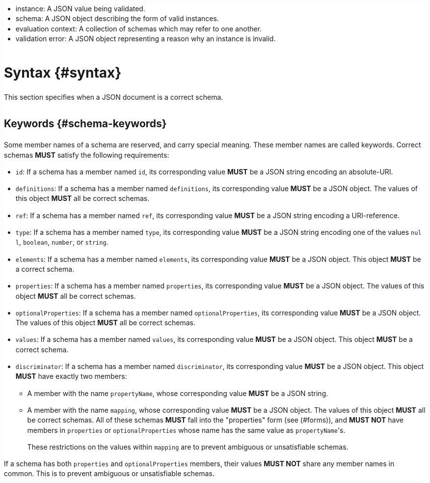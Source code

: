 * instance: A JSON value being validated.
* schema: A JSON object describing the form of valid instances.
* evaluation context: A collection of schemas which may refer to one another.
* validation error: A JSON object representing a reason why an instance is
  invalid.

# Syntax {#syntax}

This section specifies when a JSON document is a correct schema.

## Keywords {#schema-keywords}

Some member names of a schema are reserved, and carry special meaning. These
member names are called keywords. Correct schemas **MUST** satisfy the following
requirements:

* `id`: If a schema has a member named `id`, its corresponding value **MUST** be
  a JSON string encoding an absolute-URI.
* `definitions`: If a schema has a member named `definitions`, its corresponding
  value **MUST** be a JSON object. The values of this object **MUST** all be
  correct schemas.
* `ref`: If a schema has a member named `ref`, its corresponding value **MUST**
  be a JSON string encoding a URI-reference.
* `type`: If a schema has a member named `type`, its corresponding value
  **MUST** be a JSON string encoding one of the values `null`, `boolean`,
  `number`, or `string`.
* `elements`: If a schema has a member named `elements`, its corresponding value
  **MUST** be a JSON object. This object **MUST** be a correct schema.
* `properties`: If a schema has a member named `properties`, its corresponding
  value **MUST** be a JSON object. The values of this object **MUST** all be
  correct schemas.
* `optionalProperties`: If a schema has a member named `optionalProperties`, its
  corresponding value **MUST** be a JSON object. The values of this object
  **MUST** all be correct schemas.
* `values`: If a schema has a member named `values`, its corresponding value
  **MUST** be a JSON object. This object **MUST** be a correct schema.
* `discriminator`: If a schema has a member named `discriminator`, its
  corresponding value **MUST** be a JSON object. This object **MUST** have
  exactly two members:

  * A member with the name `propertyName`, whose corresponding value **MUST** be
    a JSON string.
  * A member with the name `mapping`, whose corresponding value **MUST** be a
    JSON object. The values of this object **MUST** all be correct schemas. All
    of these schemas **MUST** fall into the "properties" form (see (#forms)),
    and **MUST NOT** have members in `properties` or `optionalProperties` whose
    name has the same value as `propertyName`'s.

    These restrictions on the values within `mapping` are to prevent ambiguous
    or unsatisfiable schemas.

If a schema has both `properties` and `optionalProperties` members, their values
**MUST NOT** share any member names in common. This is to prevent ambiguous or
unsatisfiable schemas.
